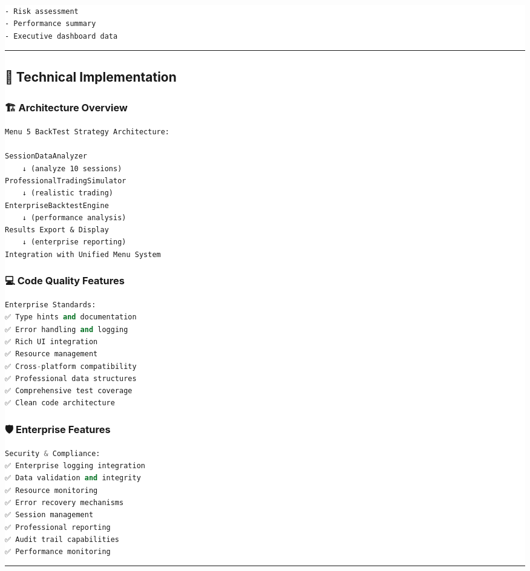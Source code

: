 ```
- Risk assessment
- Performance summary
- Executive dashboard data
```

---

## 🔧 Technical Implementation

### 🏗️ **Architecture Overview**
```
Menu 5 BackTest Strategy Architecture:

SessionDataAnalyzer
    ↓ (analyze 10 sessions)
ProfessionalTradingSimulator  
    ↓ (realistic trading)
EnterpriseBacktestEngine
    ↓ (performance analysis)
Results Export & Display
    ↓ (enterprise reporting)
Integration with Unified Menu System
```

### 💻 **Code Quality Features**
```python
Enterprise Standards:
✅ Type hints and documentation
✅ Error handling and logging
✅ Rich UI integration
✅ Resource management
✅ Cross-platform compatibility
✅ Professional data structures
✅ Comprehensive test coverage
✅ Clean code architecture
```

### 🛡️ **Enterprise Features**
```python
Security & Compliance:
✅ Enterprise logging integration
✅ Data validation and integrity
✅ Resource monitoring
✅ Error recovery mechanisms
✅ Session management
✅ Professional reporting
✅ Audit trail capabilities
✅ Performance monitoring
```

---
